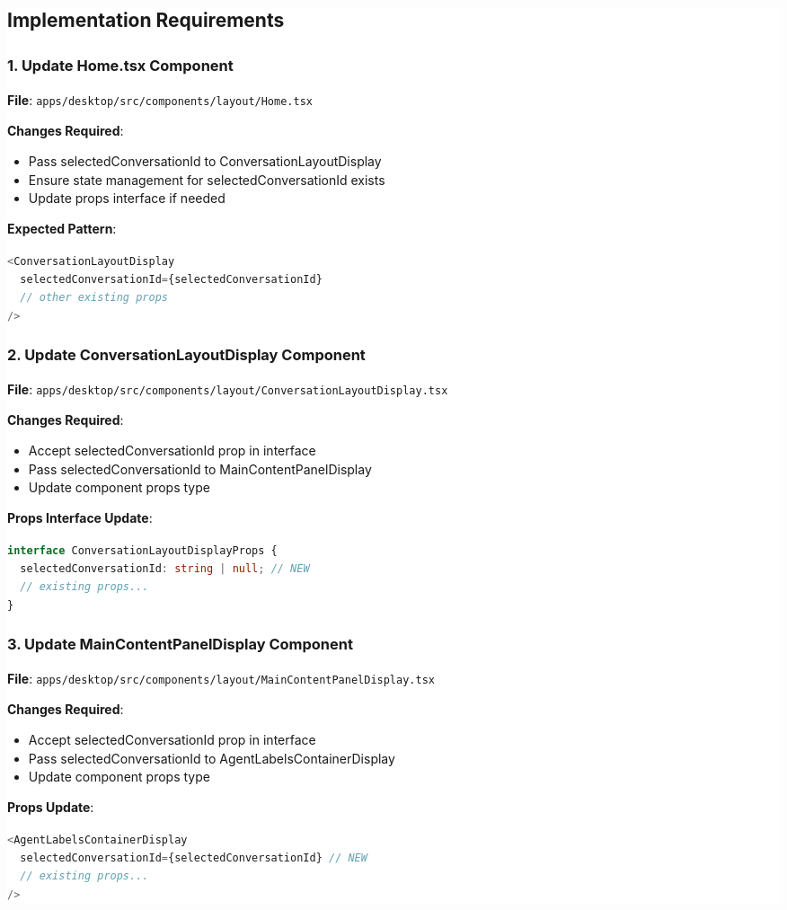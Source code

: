 ## Implementation Requirements

### 1. Update Home.tsx Component

**File**: `apps/desktop/src/components/layout/Home.tsx`

**Changes Required**:

- Pass selectedConversationId to ConversationLayoutDisplay
- Ensure state management for selectedConversationId exists
- Update props interface if needed

**Expected Pattern**:

```typescript
<ConversationLayoutDisplay
  selectedConversationId={selectedConversationId}
  // other existing props
/>
```

### 2. Update ConversationLayoutDisplay Component

**File**: `apps/desktop/src/components/layout/ConversationLayoutDisplay.tsx`

**Changes Required**:

- Accept selectedConversationId prop in interface
- Pass selectedConversationId to MainContentPanelDisplay
- Update component props type

**Props Interface Update**:

```typescript
interface ConversationLayoutDisplayProps {
  selectedConversationId: string | null; // NEW
  // existing props...
}
```

### 3. Update MainContentPanelDisplay Component

**File**: `apps/desktop/src/components/layout/MainContentPanelDisplay.tsx`

**Changes Required**:

- Accept selectedConversationId prop in interface
- Pass selectedConversationId to AgentLabelsContainerDisplay
- Update component props type

**Props Update**:

```typescript
<AgentLabelsContainerDisplay
  selectedConversationId={selectedConversationId} // NEW
  // existing props...
/>
```
